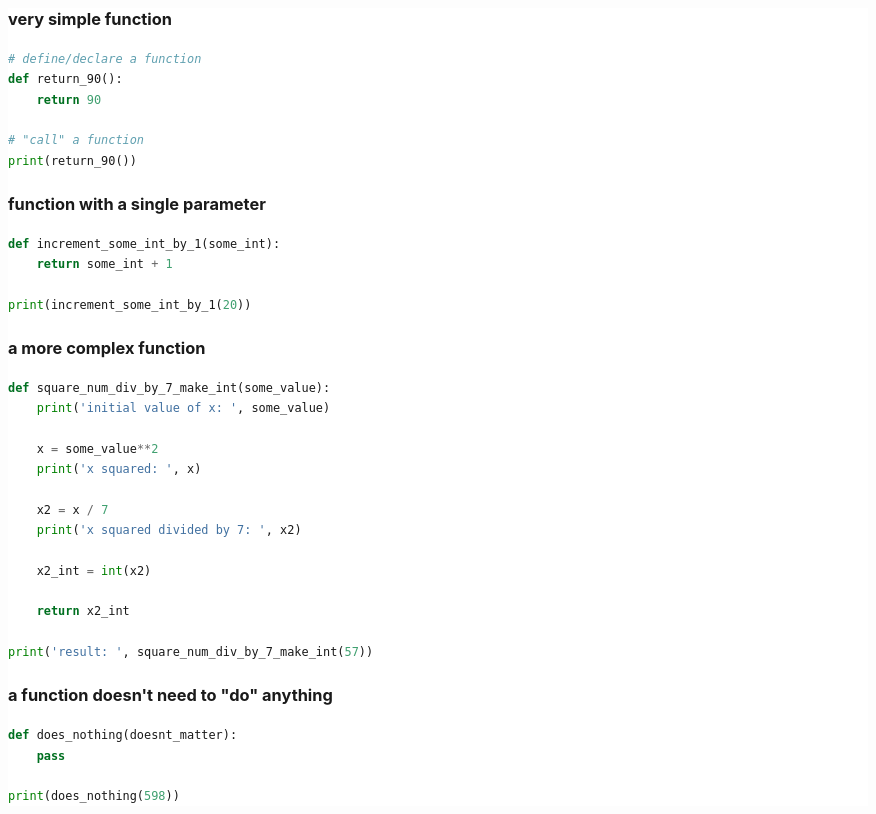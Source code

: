 
### very simple function
```python
# define/declare a function
def return_90():
    return 90

# "call" a function
print(return_90()) 
```


### function with a single parameter
```python
def increment_some_int_by_1(some_int):
    return some_int + 1

print(increment_some_int_by_1(20))
```


### a more complex function
```python
def square_num_div_by_7_make_int(some_value):
    print('initial value of x: ', some_value)

    x = some_value**2
    print('x squared: ', x)

    x2 = x / 7
    print('x squared divided by 7: ', x2)

    x2_int = int(x2)

    return x2_int

print('result: ', square_num_div_by_7_make_int(57))
```


### a function doesn't need to "do" anything
```python
def does_nothing(doesnt_matter):
    pass

print(does_nothing(598))
```